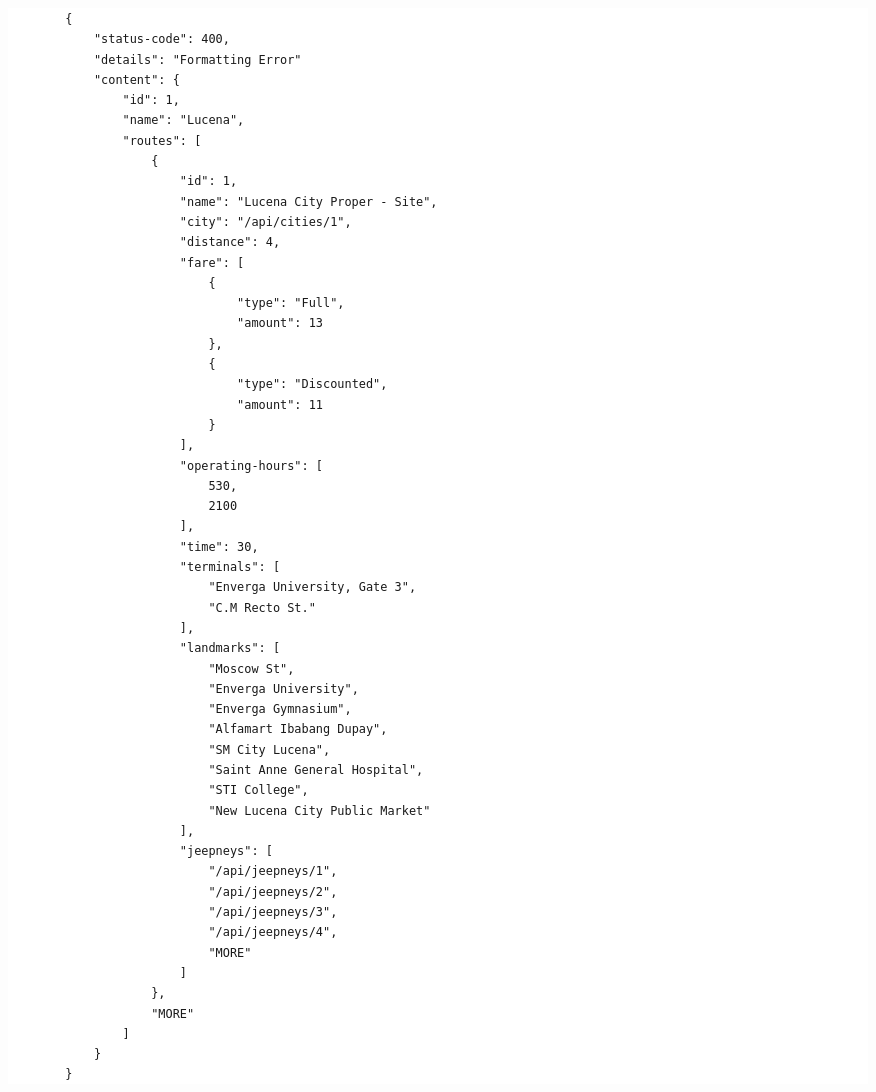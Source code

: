             {
                "status-code": 400,
                "details": "Formatting Error"
                "content": {
                    "id": 1,
                    "name": "Lucena",
                    "routes": [
                        {
                            "id": 1,
                            "name": "Lucena City Proper - Site",
                            "city": "/api/cities/1",
                            "distance": 4,
                            "fare": [
                                {
                                    "type": "Full",
                                    "amount": 13
                                },
                                {
                                    "type": "Discounted",
                                    "amount": 11
                                }
                            ],
                            "operating-hours": [
                                530,
                                2100
                            ],
                            "time": 30,
                            "terminals": [
                                "Enverga University, Gate 3",
                                "C.M Recto St."
                            ],
                            "landmarks": [
                                "Moscow St",
                                "Enverga University",
                                "Enverga Gymnasium",
                                "Alfamart Ibabang Dupay",
                                "SM City Lucena",
                                "Saint Anne General Hospital",
                                "STI College",
                                "New Lucena City Public Market"
                            ],
                            "jeepneys": [
                                "/api/jeepneys/1",
                                "/api/jeepneys/2",
                                "/api/jeepneys/3",
                                "/api/jeepneys/4",
                                "MORE"
                            ]
                        },
                        "MORE"
                    ]
                }
            }
